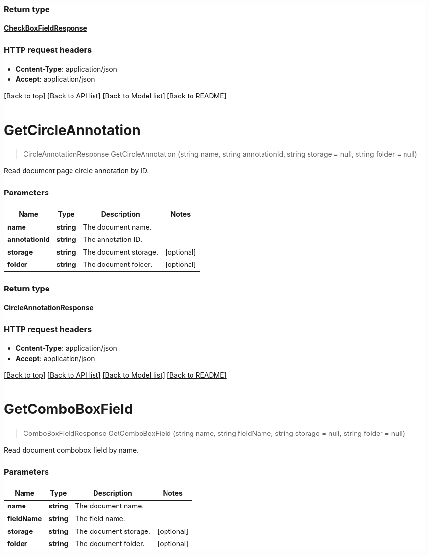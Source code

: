 ### Return type

[**CheckBoxFieldResponse**](CheckBoxFieldResponse.md)

### HTTP request headers

 - **Content-Type**: application/json
 - **Accept**: application/json

[[Back to top]](#) [[Back to API list]](../README.md#documentation-for-api-endpoints) [[Back to Model list]](../README.md#documentation-for-models) [[Back to README]](../README.md)

<a name="getcircleannotation"></a>
# **GetCircleAnnotation**
> CircleAnnotationResponse GetCircleAnnotation (string name, string annotationId, string storage = null, string folder = null)

Read document page circle annotation by ID.


### Parameters

Name | Type | Description  | Notes
------------- | ------------- | ------------- | -------------
 **name** | **string**| The document name. | 
 **annotationId** | **string**| The annotation ID. | 
 **storage** | **string**| The document storage. | [optional] 
 **folder** | **string**| The document folder. | [optional] 

### Return type

[**CircleAnnotationResponse**](CircleAnnotationResponse.md)

### HTTP request headers

 - **Content-Type**: application/json
 - **Accept**: application/json

[[Back to top]](#) [[Back to API list]](../README.md#documentation-for-api-endpoints) [[Back to Model list]](../README.md#documentation-for-models) [[Back to README]](../README.md)

<a name="getcomboboxfield"></a>
# **GetComboBoxField**
> ComboBoxFieldResponse GetComboBoxField (string name, string fieldName, string storage = null, string folder = null)

Read document combobox field by name.


### Parameters

Name | Type | Description  | Notes
------------- | ------------- | ------------- | -------------
 **name** | **string**| The document name. | 
 **fieldName** | **string**| The field name. | 
 **storage** | **string**| The document storage. | [optional] 
 **folder** | **string**| The document folder. | [optional] 
